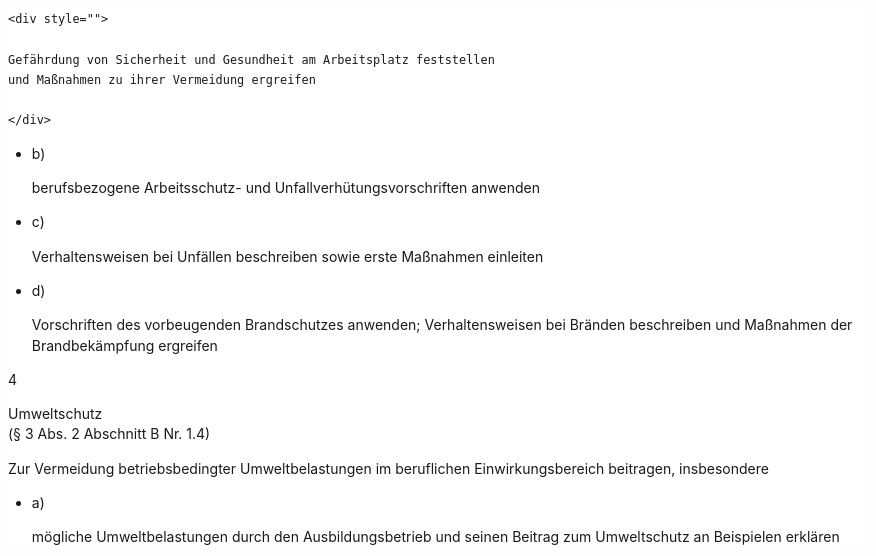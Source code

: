     <div style="">
    
    Gefährdung von Sicherheit und Gesundheit am Arbeitsplatz feststellen
    und Maßnahmen zu ihrer Vermeidung ergreifen
    
    </div>

  - b)
    
    <div style="">
    
    berufsbezogene Arbeitsschutz- und Unfallverhütungsvorschriften
    anwenden
    
    </div>

  - c)
    
    <div style="">
    
    Verhaltensweisen bei Unfällen beschreiben sowie erste Maßnahmen
    einleiten
    
    </div>

  - d)
    
    <div style="">
    
    Vorschriften des vorbeugenden Brandschutzes anwenden;
    Verhaltensweisen bei Bränden beschreiben und Maßnahmen der
    Brandbekämpfung ergreifen
    
    </div>

</td>

</tr>

<tr>

<td style="border-right: 0.5pt solid ; " align="center" valign="top" charoff="50">

4

</td>

<td style="border-right: 0.5pt solid ; " align="left" valign="top" charoff="50">

Umweltschutz  
(§ 3 Abs. 2 Abschnitt B Nr. 1.4)

</td>

<td style="border-right: 0.5pt solid ; " align="justify" valign="top" charoff="50">

Zur Vermeidung betriebsbedingter Umweltbelastungen im beruflichen
Einwirkungsbereich beitragen, insbesondere

  - a)
    
    <div style="">
    
    mögliche Umweltbelastungen durch den Ausbildungsbetrieb und seinen
    Beitrag zum Umweltschutz an Beispielen erklären
    